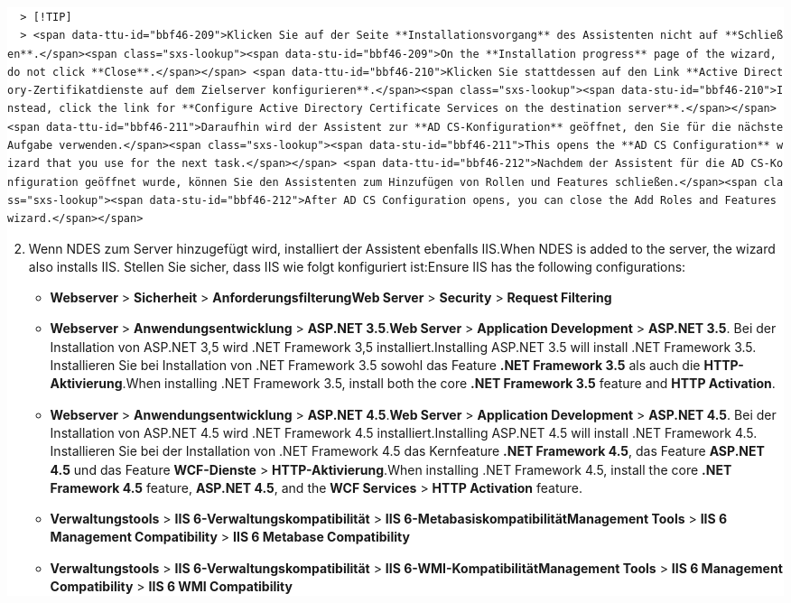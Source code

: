       > [!TIP]
      > <span data-ttu-id="bbf46-209">Klicken Sie auf der Seite **Installationsvorgang** des Assistenten nicht auf **Schließen**.</span><span class="sxs-lookup"><span data-stu-id="bbf46-209">On the **Installation progress** page of the wizard, do not click **Close**.</span></span> <span data-ttu-id="bbf46-210">Klicken Sie stattdessen auf den Link **Active Directory-Zertifikatdienste auf dem Zielserver konfigurieren**.</span><span class="sxs-lookup"><span data-stu-id="bbf46-210">Instead, click the link for **Configure Active Directory Certificate Services on the destination server**.</span></span> <span data-ttu-id="bbf46-211">Daraufhin wird der Assistent zur **AD CS-Konfiguration** geöffnet, den Sie für die nächste Aufgabe verwenden.</span><span class="sxs-lookup"><span data-stu-id="bbf46-211">This opens the **AD CS Configuration** wizard that you use for the next task.</span></span> <span data-ttu-id="bbf46-212">Nachdem der Assistent für die AD CS-Konfiguration geöffnet wurde, können Sie den Assistenten zum Hinzufügen von Rollen und Features schließen.</span><span class="sxs-lookup"><span data-stu-id="bbf46-212">After AD CS Configuration opens, you can close the Add Roles and Features wizard.</span></span>

   2. <span data-ttu-id="bbf46-213">Wenn NDES zum Server hinzugefügt wird, installiert der Assistent ebenfalls IIS.</span><span class="sxs-lookup"><span data-stu-id="bbf46-213">When NDES is added to the server, the wizard also installs IIS.</span></span> <span data-ttu-id="bbf46-214">Stellen Sie sicher, dass IIS wie folgt konfiguriert ist:</span><span class="sxs-lookup"><span data-stu-id="bbf46-214">Ensure IIS has the following configurations:</span></span>

      -   <span data-ttu-id="bbf46-215">**Webserver** &gt; **Sicherheit** &gt; **Anforderungsfilterung**</span><span class="sxs-lookup"><span data-stu-id="bbf46-215">**Web Server** &gt; **Security** &gt; **Request Filtering**</span></span>

      -   <span data-ttu-id="bbf46-216">**Webserver** &gt; **Anwendungsentwicklung** &gt;  **ASP.NET 3.5**.</span><span class="sxs-lookup"><span data-stu-id="bbf46-216">**Web Server** &gt; **Application Development** &gt; **ASP.NET 3.5**.</span></span> <span data-ttu-id="bbf46-217">Bei der Installation von ASP.NET 3,5 wird .NET Framework 3,5 installiert.</span><span class="sxs-lookup"><span data-stu-id="bbf46-217">Installing ASP.NET 3.5 will install .NET Framework 3.5.</span></span> <span data-ttu-id="bbf46-218">Installieren Sie bei Installation von .NET Framework 3.5 sowohl das Feature **.NET Framework 3.5** als auch die **HTTP-Aktivierung**.</span><span class="sxs-lookup"><span data-stu-id="bbf46-218">When installing .NET Framework 3.5, install both the core **.NET Framework 3.5** feature and **HTTP Activation**.</span></span>

      -   <span data-ttu-id="bbf46-219">**Webserver** &gt; **Anwendungsentwicklung** &gt; **ASP.NET 4.5**.</span><span class="sxs-lookup"><span data-stu-id="bbf46-219">**Web Server** &gt; **Application Development** &gt; **ASP.NET 4.5**.</span></span> <span data-ttu-id="bbf46-220">Bei der Installation von ASP.NET 4.5 wird .NET Framework 4.5 installiert.</span><span class="sxs-lookup"><span data-stu-id="bbf46-220">Installing ASP.NET 4.5 will install .NET Framework 4.5.</span></span> <span data-ttu-id="bbf46-221">Installieren Sie bei der Installation von .NET Framework 4.5 das Kernfeature **.NET Framework 4.5**, das Feature **ASP.NET 4.5** und das Feature **WCF-Dienste** &gt; **HTTP-Aktivierung**.</span><span class="sxs-lookup"><span data-stu-id="bbf46-221">When installing .NET Framework 4.5, install the core **.NET Framework 4.5** feature, **ASP.NET 4.5**, and the **WCF Services** &gt; **HTTP Activation** feature.</span></span>

      -   <span data-ttu-id="bbf46-222">**Verwaltungstools** &gt; **IIS 6-Verwaltungskompatibilität** &gt; **IIS 6-Metabasiskompatibilität**</span><span class="sxs-lookup"><span data-stu-id="bbf46-222">**Management Tools** &gt; **IIS 6 Management Compatibility** &gt; **IIS 6 Metabase Compatibility**</span></span>

      -   <span data-ttu-id="bbf46-223">**Verwaltungstools** &gt; **IIS 6-Verwaltungskompatibilität** &gt; **IIS 6-WMI-Kompatibilität**</span><span class="sxs-lookup"><span data-stu-id="bbf46-223">**Management Tools** &gt; **IIS 6 Management Compatibility** &gt; **IIS 6 WMI Compatibility**</span></span>
